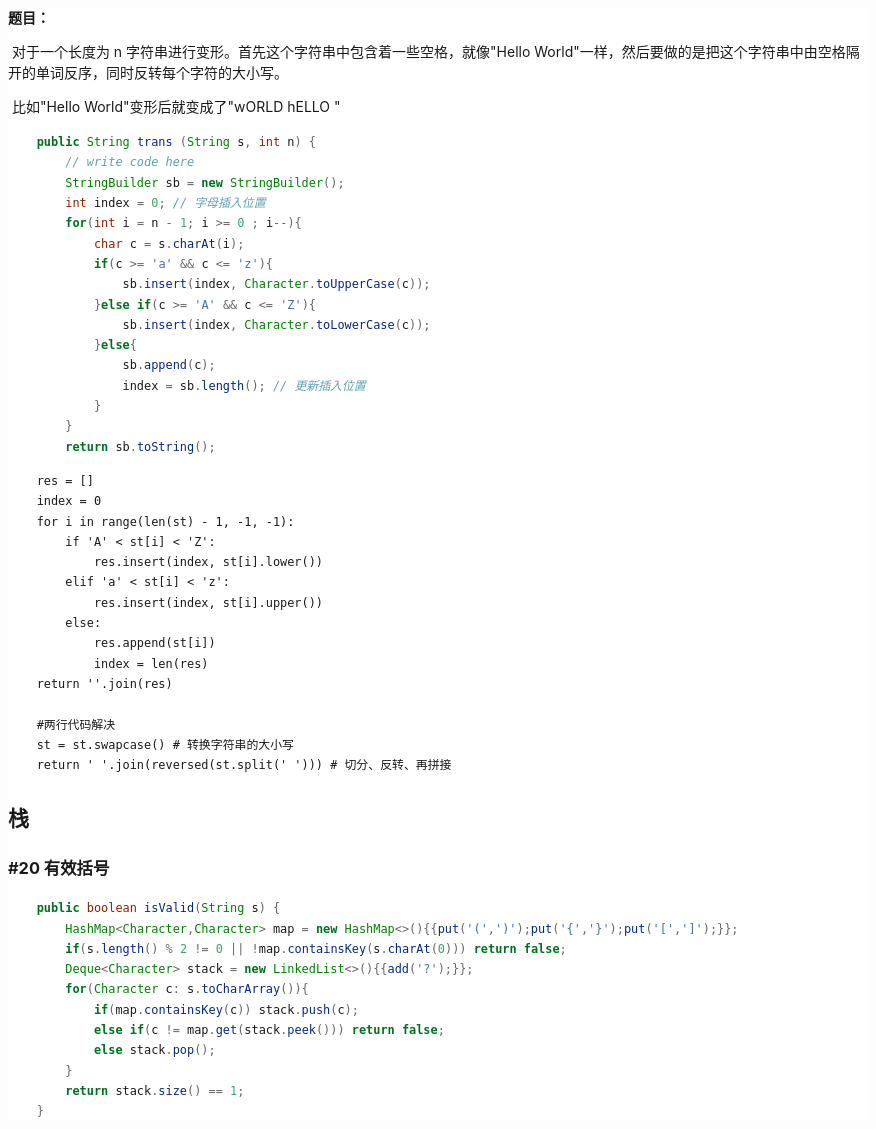 **题目：**

​		对于一个长度为 n 字符串进行变形。首先这个字符串中包含着一些空格，就像"Hello World"一样，然后要做的是把这个字符串中由空格隔开的单词反序，同时反转每个字符的大小写。

​		比如"Hello World"变形后就变成了"wORLD hELLO "

```java
	public String trans (String s, int n) {
        // write code here
        StringBuilder sb = new StringBuilder();
        int index = 0; // 字母插入位置
        for(int i = n - 1; i >= 0 ; i--){
            char c = s.charAt(i);
            if(c >= 'a' && c <= 'z'){
                sb.insert(index, Character.toUpperCase(c));
            }else if(c >= 'A' && c <= 'Z'){
                sb.insert(index, Character.toLowerCase(c));
            }else{
                sb.append(c);
                index = sb.length(); // 更新插入位置
            }
        }
        return sb.toString();
```

```
	res = []
    index = 0
    for i in range(len(st) - 1, -1, -1):
        if 'A' < st[i] < 'Z':
            res.insert(index, st[i].lower())
        elif 'a' < st[i] < 'z':
            res.insert(index, st[i].upper())
        else:
            res.append(st[i])
            index = len(res)
    return ''.join(res)
    
    #两行代码解决
   	st = st.swapcase() # 转换字符串的大小写
    return ' '.join(reversed(st.split(' '))) # 切分、反转、再拼接
```



## 栈

### #20	有效括号

```java
	public boolean isValid(String s) {
        HashMap<Character,Character> map = new HashMap<>(){{put('(',')');put('{','}');put('[',']');}};
        if(s.length() % 2 != 0 || !map.containsKey(s.charAt(0))) return false;
        Deque<Character> stack = new LinkedList<>(){{add('?');}};
        for(Character c: s.toCharArray()){
            if(map.containsKey(c)) stack.push(c);
            else if(c != map.get(stack.peek())) return false;
            else stack.pop();
        }
        return stack.size() == 1;
    }
```
